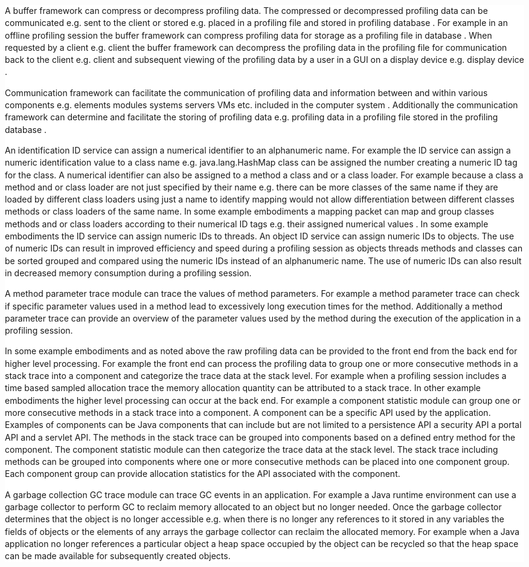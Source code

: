 A buffer framework can compress or decompress profiling data. The compressed or decompressed profiling data can be communicated e.g. sent to the client or stored e.g. placed in a profiling file and stored in profiling database . For example in an offline profiling session the buffer framework can compress profiling data for storage as a profiling file in database . When requested by a client e.g. client the buffer framework can decompress the profiling data in the profiling file for communication back to the client e.g. client and subsequent viewing of the profiling data by a user in a GUI on a display device e.g. display device .

Communication framework can facilitate the communication of profiling data and information between and within various components e.g. elements modules systems servers VMs etc. included in the computer system . Additionally the communication framework can determine and facilitate the storing of profiling data e.g. profiling data in a profiling file stored in the profiling database .

An identification ID service can assign a numerical identifier to an alphanumeric name. For example the ID service can assign a numeric identification value to a class name e.g. java.lang.HashMap class can be assigned the number creating a numeric ID tag for the class. A numerical identifier can also be assigned to a method a class and or a class loader. For example because a class a method and or class loader are not just specified by their name e.g. there can be more classes of the same name if they are loaded by different class loaders using just a name to identify mapping would not allow differentiation between different classes methods or class loaders of the same name. In some example embodiments a mapping packet can map and group classes methods and or class loaders according to their numerical ID tags e.g. their assigned numerical values . In some example embodiments the ID service can assign numeric IDs to threads. An object ID service can assign numeric IDs to objects. The use of numeric IDs can result in improved efficiency and speed during a profiling session as objects threads methods and classes can be sorted grouped and compared using the numeric IDs instead of an alphanumeric name. The use of numeric IDs can also result in decreased memory consumption during a profiling session.

A method parameter trace module can trace the values of method parameters. For example a method parameter trace can check if specific parameter values used in a method lead to excessively long execution times for the method. Additionally a method parameter trace can provide an overview of the parameter values used by the method during the execution of the application in a profiling session.

In some example embodiments and as noted above the raw profiling data can be provided to the front end from the back end for higher level processing. For example the front end can process the profiling data to group one or more consecutive methods in a stack trace into a component and categorize the trace data at the stack level. For example when a profiling session includes a time based sampled allocation trace the memory allocation quantity can be attributed to a stack trace. In other example embodiments the higher level processing can occur at the back end. For example a component statistic module can group one or more consecutive methods in a stack trace into a component. A component can be a specific API used by the application. Examples of components can be Java components that can include but are not limited to a persistence API a security API a portal API and a servlet API. The methods in the stack trace can be grouped into components based on a defined entry method for the component. The component statistic module can then categorize the trace data at the stack level. The stack trace including methods can be grouped into components where one or more consecutive methods can be placed into one component group. Each component group can provide allocation statistics for the API associated with the component.

A garbage collection GC trace module can trace GC events in an application. For example a Java runtime environment can use a garbage collector to perform GC to reclaim memory allocated to an object but no longer needed. Once the garbage collector determines that the object is no longer accessible e.g. when there is no longer any references to it stored in any variables the fields of objects or the elements of any arrays the garbage collector can reclaim the allocated memory. For example when a Java application no longer references a particular object a heap space occupied by the object can be recycled so that the heap space can be made available for subsequently created objects.
